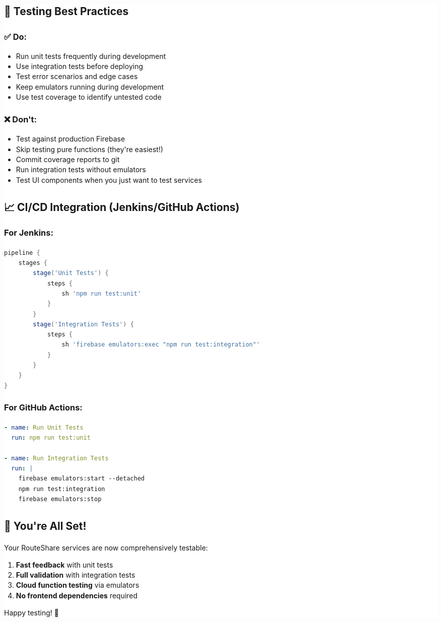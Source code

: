 ## **🎯 Testing Best Practices**

### **✅ Do:**
- Run unit tests frequently during development
- Use integration tests before deploying
- Test error scenarios and edge cases
- Keep emulators running during development
- Use test coverage to identify untested code

### **❌ Don't:**
- Test against production Firebase
- Skip testing pure functions (they're easiest!)
- Commit coverage reports to git
- Run integration tests without emulators
- Test UI components when you just want to test services

## **📈 CI/CD Integration (Jenkins/GitHub Actions)**

### **For Jenkins:**
```groovy
pipeline {
    stages {
        stage('Unit Tests') {
            steps {
                sh 'npm run test:unit'
            }
        }
        stage('Integration Tests') {
            steps {
                sh 'firebase emulators:exec "npm run test:integration"'
            }
        }
    }
}
```

### **For GitHub Actions:**
```yaml
- name: Run Unit Tests
  run: npm run test:unit

- name: Run Integration Tests  
  run: |
    firebase emulators:start --detached
    npm run test:integration
    firebase emulators:stop
```

## **🎉 You're All Set!**

Your RouteShare services are now comprehensively testable:

1. **Fast feedback** with unit tests
2. **Full validation** with integration tests  
3. **Cloud function testing** via emulators
4. **No frontend dependencies** required

Happy testing! 🚀